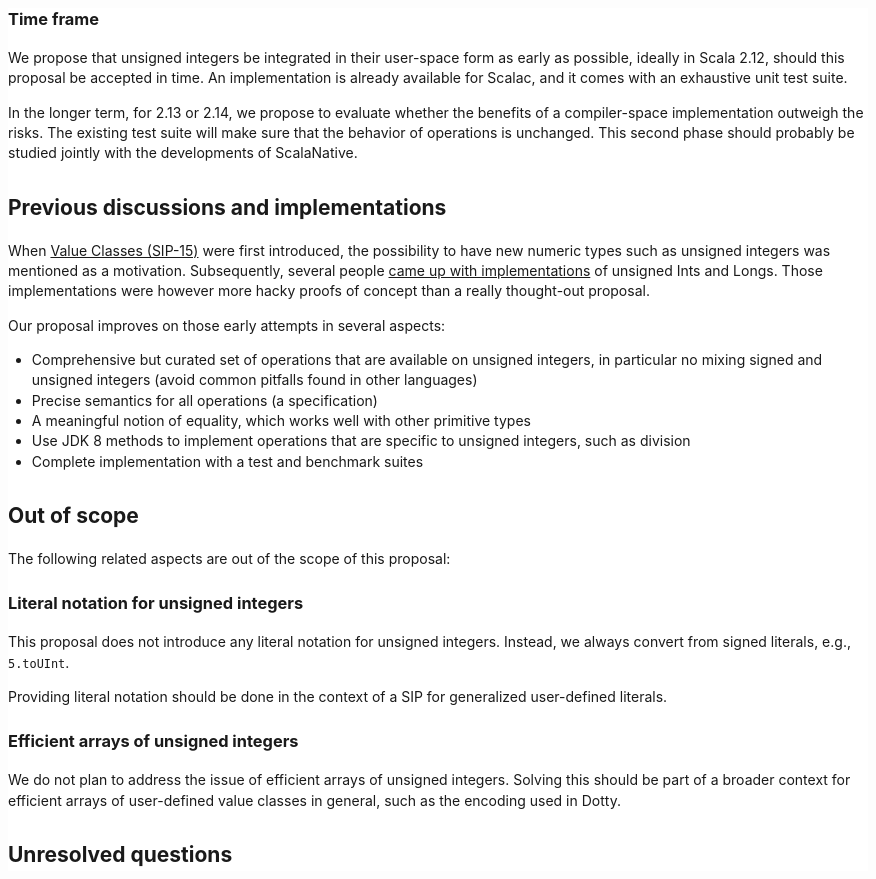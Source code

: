 ### Time frame

We propose that unsigned integers be integrated in their user-space form as
early as possible, ideally in Scala 2.12, should this proposal be accepted in
time. An implementation is already available for Scalac, and it comes with an
exhaustive unit test suite.

In the longer term, for 2.13 or 2.14, we propose to evaluate whether the
benefits of a compiler-space implementation outweigh the risks. The existing
test suite will make sure that the behavior of operations is unchanged. This
second phase should probably be studied jointly with the developments of
ScalaNative.

## Previous discussions and implementations

When
[Value Classes (SIP-15)](http://docs.scala-lang.org/sips/completed/value-classes.html)
were first introduced, the possibility to have new numeric types such as
unsigned integers was mentioned as a motivation. Subsequently, several people
[came up with implementations](https://groups.google.com/forum/#!topic/scala-sips/xtmUjsY9gTY)
of unsigned Ints and Longs. Those implementations were however more hacky
proofs of concept than a really thought-out proposal.

Our proposal improves on those early attempts in several aspects:

* Comprehensive but curated set of operations that are available on unsigned
  integers, in particular no mixing signed and unsigned integers (avoid common
  pitfalls found in other languages)
* Precise semantics for all operations (a specification)
* A meaningful notion of equality, which works well with other primitive types
* Use JDK 8 methods to implement operations that are specific to unsigned
  integers, such as division
* Complete implementation with a test and benchmark suites

## Out of scope

The following related aspects are out of the scope of this proposal:

### Literal notation for unsigned integers

This proposal does not introduce any literal notation for unsigned integers.
Instead, we always convert from signed literals, e.g., `5.toUInt`.

Providing literal notation should be done in the context of a SIP for
generalized user-defined literals.

### Efficient arrays of unsigned integers

We do not plan to address the issue of efficient arrays of unsigned integers.
Solving this should be part of a broader context for efficient arrays of
user-defined value classes in general, such as the encoding used in Dotty.

## Unresolved questions
